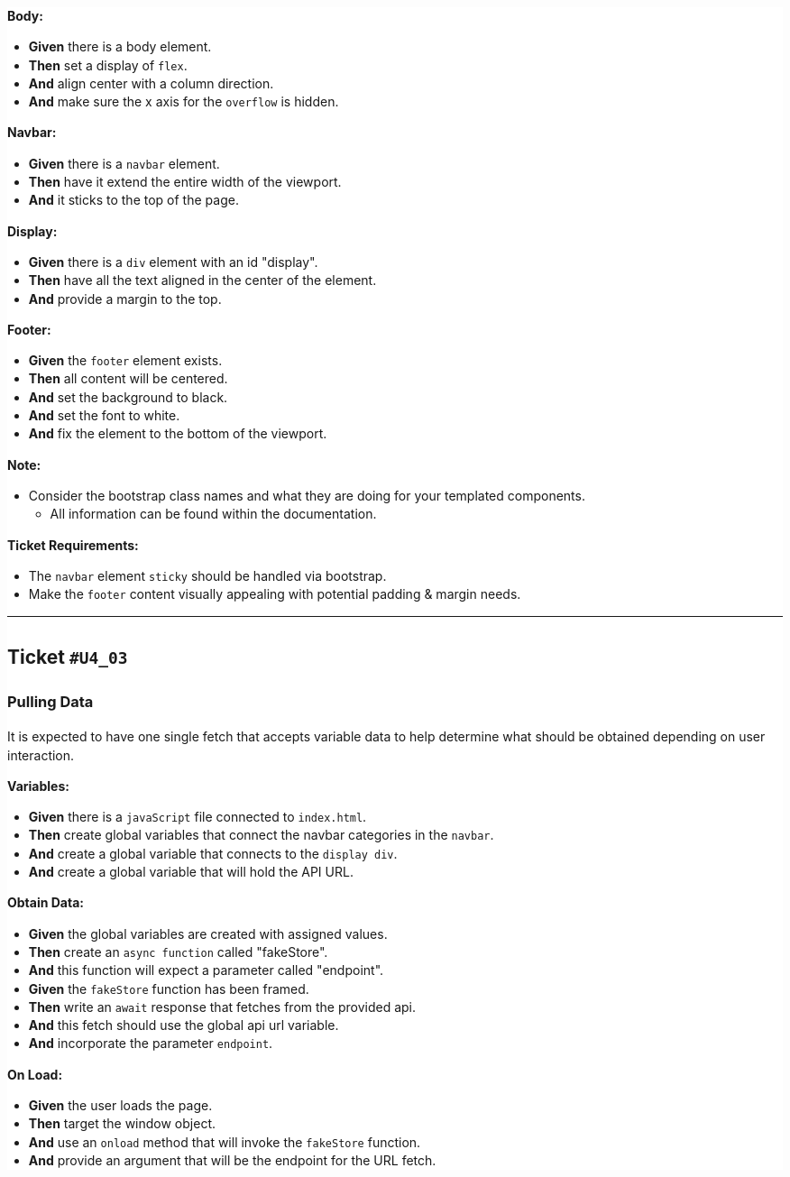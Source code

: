 **Body:**
- **Given** there is a body element.
- **Then** set a display of `flex`.
- **And** align center with a column direction.
- **And** make sure the x axis for the `overflow` is hidden.

**Navbar:**
- **Given** there is a `navbar` element.
- **Then** have it extend the entire width of the viewport.
- **And** it sticks to the top of the page.

**Display:**
- **Given** there is a `div` element with an id "display".
- **Then** have all the text aligned in the center of the element.
- **And** provide a margin to the top.

**Footer:**
- **Given** the `footer` element exists.
- **Then** all content will be centered.
- **And** set the background to black.
- **And** set the font to white.
- **And** fix the element to the bottom of the viewport.

**Note:**
- Consider the bootstrap class names and what they are doing for your templated components.
  - All information can be found within the documentation.

**Ticket Requirements:**
- The `navbar` element `sticky` should be handled via bootstrap.
- Make the `footer` content visually appealing with potential padding & margin needs.

---

## Ticket `#U4_03`
### Pulling Data
It is expected to have one single fetch that accepts variable data to help determine what should be obtained depending on user interaction.

**Variables:**
- **Given** there is a `javaScript` file connected to `index.html`.
- **Then** create global variables that connect the navbar categories in the `navbar`.
- **And** create a global variable that connects to the `display div`. 
- **And** create a global variable that will hold the API URL.

**Obtain Data:**
- **Given** the global variables are created with assigned values.
- **Then** create an `async function` called "fakeStore".
- **And** this function will expect a parameter called "endpoint".
- **Given** the `fakeStore` function has been framed.
- **Then** write an `await` response that fetches from the provided api.
- **And** this fetch should use the global api url variable.
- **And** incorporate the parameter `endpoint`.

**On Load:**
- **Given** the user loads the page.
- **Then** target the window object.
- **And** use an `onload` method that will invoke the `fakeStore` function.
- **And** provide an argument that will be the endpoint for the URL fetch.
